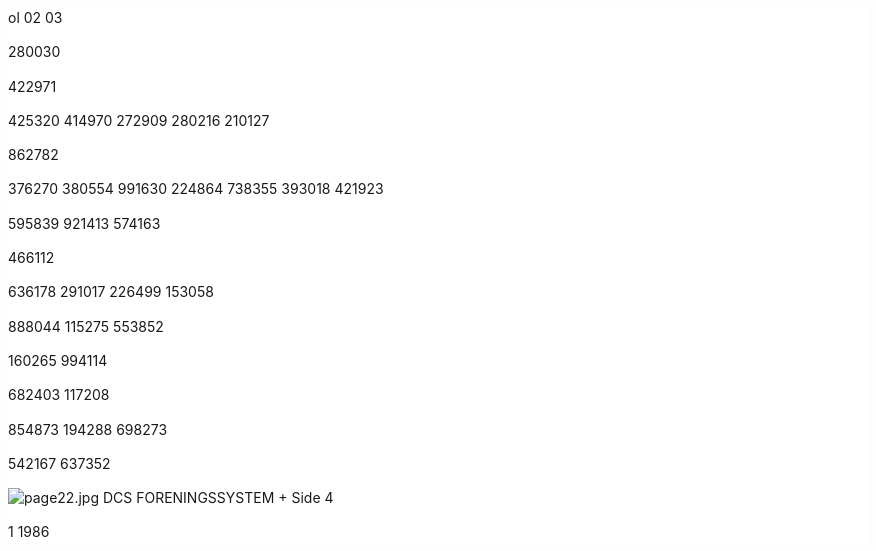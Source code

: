 ol
02
03

280030

422971

425320
414970
272909
280216
210127

862782

376270
380554
991630
224864
738355
393018
421923

595839
921413
574163

466112

636178
291017
226499
153058

888044
115275
553852

160265
994114

682403
117208

854873
194288
698273

542167
637352




![page22.jpg](/1986/DB-1986-1/page22.jpg)
DCS FORENINGSSYSTEM + Side 4

1 1986
